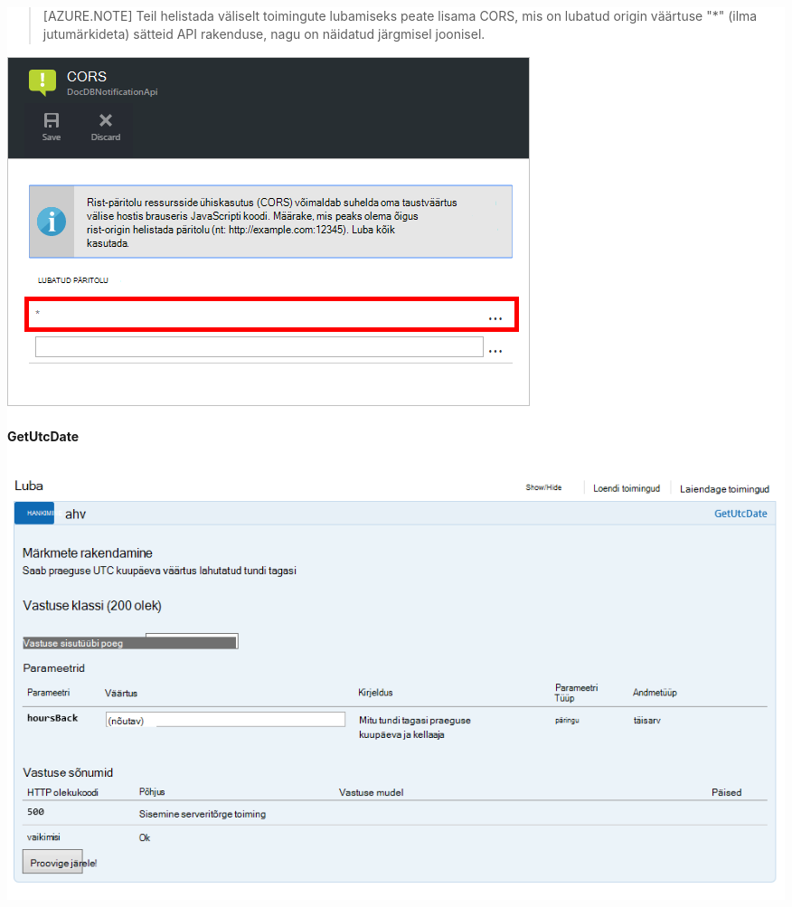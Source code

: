 > [AZURE.NOTE] Teil helistada väliselt toimingute lubamiseks peate lisama CORS, mis on lubatud origin väärtuse "*" (ilma jutumärkideta) sätteid API rakenduse, nagu on näidatud järgmisel joonisel.

![Cors konfigureerimine](./media/documentdb-change-notification/cors.png)

#### <a name="getutcdate"></a>GetUtcDate

![G](./media/documentdb-change-notification/getutcdateswagger.png)
